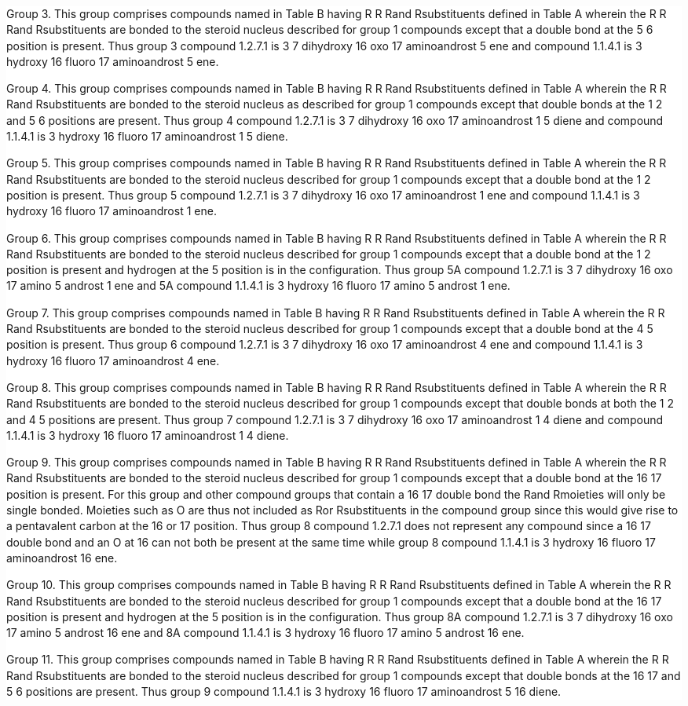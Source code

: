 Group 3. This group comprises compounds named in Table B having R R Rand Rsubstituents defined in Table A wherein the R R Rand Rsubstituents are bonded to the steroid nucleus described for group 1 compounds except that a double bond at the 5 6 position is present. Thus group 3 compound 1.2.7.1 is 3 7 dihydroxy 16 oxo 17 aminoandrost 5 ene and compound 1.1.4.1 is 3 hydroxy 16 fluoro 17 aminoandrost 5 ene.

Group 4. This group comprises compounds named in Table B having R R Rand Rsubstituents defined in Table A wherein the R R Rand Rsubstituents are bonded to the steroid nucleus as described for group 1 compounds except that double bonds at the 1 2 and 5 6 positions are present. Thus group 4 compound 1.2.7.1 is 3 7 dihydroxy 16 oxo 17 aminoandrost 1 5 diene and compound 1.1.4.1 is 3 hydroxy 16 fluoro 17 aminoandrost 1 5 diene.

Group 5. This group comprises compounds named in Table B having R R Rand Rsubstituents defined in Table A wherein the R R Rand Rsubstituents are bonded to the steroid nucleus described for group 1 compounds except that a double bond at the 1 2 position is present. Thus group 5 compound 1.2.7.1 is 3 7 dihydroxy 16 oxo 17 aminoandrost 1 ene and compound 1.1.4.1 is 3 hydroxy 16 fluoro 17 aminoandrost 1 ene.

Group 6. This group comprises compounds named in Table B having R R Rand Rsubstituents defined in Table A wherein the R R Rand Rsubstituents are bonded to the steroid nucleus described for group 1 compounds except that a double bond at the 1 2 position is present and hydrogen at the 5 position is in the configuration. Thus group 5A compound 1.2.7.1 is 3 7 dihydroxy 16 oxo 17 amino 5 androst 1 ene and 5A compound 1.1.4.1 is 3 hydroxy 16 fluoro 17 amino 5 androst 1 ene.

Group 7. This group comprises compounds named in Table B having R R Rand Rsubstituents defined in Table A wherein the R R Rand Rsubstituents are bonded to the steroid nucleus described for group 1 compounds except that a double bond at the 4 5 position is present. Thus group 6 compound 1.2.7.1 is 3 7 dihydroxy 16 oxo 17 aminoandrost 4 ene and compound 1.1.4.1 is 3 hydroxy 16 fluoro 17 aminoandrost 4 ene.

Group 8. This group comprises compounds named in Table B having R R Rand Rsubstituents defined in Table A wherein the R R Rand Rsubstituents are bonded to the steroid nucleus described for group 1 compounds except that double bonds at both the 1 2 and 4 5 positions are present. Thus group 7 compound 1.2.7.1 is 3 7 dihydroxy 16 oxo 17 aminoandrost 1 4 diene and compound 1.1.4.1 is 3 hydroxy 16 fluoro 17 aminoandrost 1 4 diene.

Group 9. This group comprises compounds named in Table B having R R Rand Rsubstituents defined in Table A wherein the R R Rand Rsubstituents are bonded to the steroid nucleus described for group 1 compounds except that a double bond at the 16 17 position is present. For this group and other compound groups that contain a 16 17 double bond the Rand Rmoieties will only be single bonded. Moieties such as O are thus not included as Ror Rsubstituents in the compound group since this would give rise to a pentavalent carbon at the 16 or 17 position. Thus group 8 compound 1.2.7.1 does not represent any compound since a 16 17 double bond and an O at 16 can not both be present at the same time while group 8 compound 1.1.4.1 is 3 hydroxy 16 fluoro 17 aminoandrost 16 ene.

Group 10. This group comprises compounds named in Table B having R R Rand Rsubstituents defined in Table A wherein the R R Rand Rsubstituents are bonded to the steroid nucleus described for group 1 compounds except that a double bond at the 16 17 position is present and hydrogen at the 5 position is in the configuration. Thus group 8A compound 1.2.7.1 is 3 7 dihydroxy 16 oxo 17 amino 5 androst 16 ene and 8A compound 1.1.4.1 is 3 hydroxy 16 fluoro 17 amino 5 androst 16 ene.

Group 11. This group comprises compounds named in Table B having R R Rand Rsubstituents defined in Table A wherein the R R Rand Rsubstituents are bonded to the steroid nucleus described for group 1 compounds except that double bonds at the 16 17 and 5 6 positions are present. Thus group 9 compound 1.1.4.1 is 3 hydroxy 16 fluoro 17 aminoandrost 5 16 diene.
